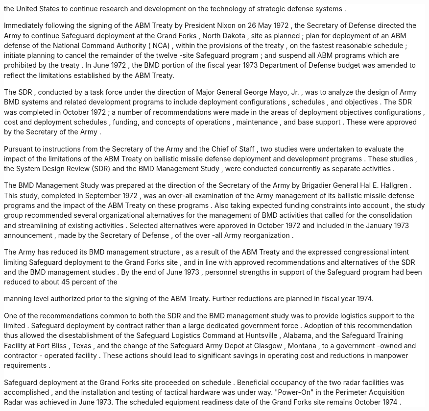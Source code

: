 

the United States to continue research and development on the technology of strategic defense systems .

Immediately following the signing of the ABM Treaty by President Nixon on 26 May 1972 , the Secretary of Defense directed the Army to continue Safeguard deployment at the Grand Forks , North Dakota , site as planned ; plan for deployment of an ABM defense of the National Command Authority ( NCA) , within the provisions of the treaty , on the fastest reasonable schedule ; initiate planning to cancel the remainder of the twelve -site Safeguard program ; and suspend all ABM programs which are prohibited by the treaty . In June 1972 , the BMD portion of the fiscal year 1973 Department of Defense budget was amended to reflect the limitations established by the ABM Treaty.

The SDR , conducted by a task force under the direction of Major General George Mayo, Jr. , was to analyze the design of Army BMD systems and related development programs to include deployment configurations , schedules , and objectives . The SDR was completed in October 1972 ; a number of recommendations were made in the areas of deployment objectives configurations , cost and deployment schedules , funding, and concepts of operations , maintenance , and base support . These were approved by the Secretary of the Army .

Pursuant to instructions from the Secretary of the Army and the Chief of Staff , two studies were undertaken to evaluate the impact of the limitations of the ABM Treaty on ballistic missile defense deployment and development programs . These studies , the System Design Review (SDR) and the BMD Management Study , were conducted concurrently as separate activities .

The BMD Management Study was prepared at the direction of the Secretary of the Army by Brigadier General Hal E. Hallgren . This study, completed in September 1972 , was an over-all examination of the Army management of its ballistic missile defense programs and the impact of the ABM Treaty on these programs . Also taking expected funding constraints into account , the study group recommended several organizational alternatives for the management of BMD activities that called for the consolidation and streamlining of existing activities . Selected alternatives were approved in October 1972 and included in the January 1973 announcement , made by the Secretary of Defense , of the over -all Army reorganization .

The Army has reduced its BMD management structure , as a result of the ABM Treaty and the expressed congressional intent limiting Safeguard deployment to the Grand Forks site , and in line with approved recommendations and alternatives of the SDR and the BMD management studies . By the end of June 1973 , personnel strengths in support of the Safeguard program had been reduced to about 45 percent of the



manning level authorized prior to the signing of the ABM Treaty. Further reductions are planned in fiscal year 1974.

One of the recommendations common to both the SDR and the BMD management study was to provide logistics support to the limited . Safeguard deployment by contract rather than a large dedicated government force . Adoption of this recommendation thus allowed the disestablishment of the Safeguard Logistics Command at Huntsville , Alabama, and the Safeguard Training Facility at Fort Bliss , Texas , and the change of the Safeguard Army Depot at Glasgow , Montana , to a government -owned and contractor - operated facility . These actions should lead to significant savings in operating cost and reductions in manpower requirements .

Safeguard deployment at the Grand Forks site proceeded on schedule . Beneficial occupancy of the two radar facilities was accomplished , and the installation and testing of tactical hardware was under way. "Power-On" in the Perimeter Acquisition Radar was achieved in June 1973. The scheduled equipment readiness date of the Grand Forks site remains October 1974 .
